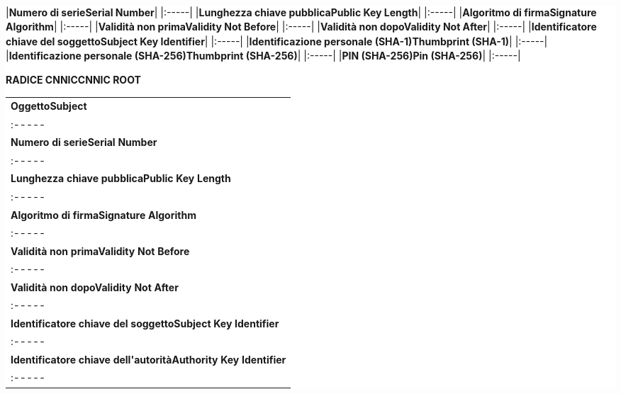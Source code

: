 |<span data-ttu-id="bd140-157">**Numero di serie**</span><span class="sxs-lookup"><span data-stu-id="bd140-157">**Serial Number**</span></span>|
|<span data-ttu-id="bd140-158">:-----</span><span class="sxs-lookup"><span data-stu-id="bd140-158"></span></span>|
|<span data-ttu-id="bd140-159">**Lunghezza chiave pubblica**</span><span class="sxs-lookup"><span data-stu-id="bd140-159">**Public Key Length**</span></span>|
|<span data-ttu-id="bd140-160">:-----</span><span class="sxs-lookup"><span data-stu-id="bd140-160"></span></span>|
|<span data-ttu-id="bd140-161">**Algoritmo di firma**</span><span class="sxs-lookup"><span data-stu-id="bd140-161">**Signature Algorithm**</span></span>|
|<span data-ttu-id="bd140-162">:-----</span><span class="sxs-lookup"><span data-stu-id="bd140-162"></span></span>|
|<span data-ttu-id="bd140-163">**Validità non prima**</span><span class="sxs-lookup"><span data-stu-id="bd140-163">**Validity Not Before**</span></span>|
|<span data-ttu-id="bd140-164">:-----</span><span class="sxs-lookup"><span data-stu-id="bd140-164"></span></span>|
|<span data-ttu-id="bd140-165">**Validità non dopo**</span><span class="sxs-lookup"><span data-stu-id="bd140-165">**Validity Not After**</span></span>|
|<span data-ttu-id="bd140-166">:-----</span><span class="sxs-lookup"><span data-stu-id="bd140-166"></span></span>|
|<span data-ttu-id="bd140-167">**Identificatore chiave del soggetto**</span><span class="sxs-lookup"><span data-stu-id="bd140-167">**Subject Key Identifier**</span></span>|
|<span data-ttu-id="bd140-168">:-----</span><span class="sxs-lookup"><span data-stu-id="bd140-168"></span></span>|
|<span data-ttu-id="bd140-169">**Identificazione personale (SHA-1)**</span><span class="sxs-lookup"><span data-stu-id="bd140-169">**Thumbprint (SHA-1)**</span></span>|
|<span data-ttu-id="bd140-170">:-----</span><span class="sxs-lookup"><span data-stu-id="bd140-170"></span></span>|
|<span data-ttu-id="bd140-171">**Identificazione personale (SHA-256)**</span><span class="sxs-lookup"><span data-stu-id="bd140-171">**Thumbprint (SHA-256)**</span></span>|
|<span data-ttu-id="bd140-172">:-----</span><span class="sxs-lookup"><span data-stu-id="bd140-172"></span></span>|
|<span data-ttu-id="bd140-173">**PIN (SHA-256)**</span><span class="sxs-lookup"><span data-stu-id="bd140-173">**Pin (SHA-256)**</span></span>|
|<span data-ttu-id="bd140-174">:-----</span><span class="sxs-lookup"><span data-stu-id="bd140-174"></span></span>|
   
 <span data-ttu-id="bd140-175">**RADICE CNNIC**</span><span class="sxs-lookup"><span data-stu-id="bd140-175">**CNNIC ROOT**</span></span>
  
||
|:-----|
|<span data-ttu-id="bd140-176">**Oggetto**</span><span class="sxs-lookup"><span data-stu-id="bd140-176">**Subject**</span></span>|
|<span data-ttu-id="bd140-177">:-----</span><span class="sxs-lookup"><span data-stu-id="bd140-177"></span></span>|
|<span data-ttu-id="bd140-178">**Numero di serie**</span><span class="sxs-lookup"><span data-stu-id="bd140-178">**Serial Number**</span></span>|
|<span data-ttu-id="bd140-179">:-----</span><span class="sxs-lookup"><span data-stu-id="bd140-179"></span></span>|
|<span data-ttu-id="bd140-180">**Lunghezza chiave pubblica**</span><span class="sxs-lookup"><span data-stu-id="bd140-180">**Public Key Length**</span></span>|
|<span data-ttu-id="bd140-181">:-----</span><span class="sxs-lookup"><span data-stu-id="bd140-181"></span></span>|
|<span data-ttu-id="bd140-182">**Algoritmo di firma**</span><span class="sxs-lookup"><span data-stu-id="bd140-182">**Signature Algorithm**</span></span>|
|<span data-ttu-id="bd140-183">:-----</span><span class="sxs-lookup"><span data-stu-id="bd140-183"></span></span>|
|<span data-ttu-id="bd140-184">**Validità non prima**</span><span class="sxs-lookup"><span data-stu-id="bd140-184">**Validity Not Before**</span></span>|
|<span data-ttu-id="bd140-185">:-----</span><span class="sxs-lookup"><span data-stu-id="bd140-185"></span></span>|
|<span data-ttu-id="bd140-186">**Validità non dopo**</span><span class="sxs-lookup"><span data-stu-id="bd140-186">**Validity Not After**</span></span>|
|<span data-ttu-id="bd140-187">:-----</span><span class="sxs-lookup"><span data-stu-id="bd140-187"></span></span>|
|<span data-ttu-id="bd140-188">**Identificatore chiave del soggetto**</span><span class="sxs-lookup"><span data-stu-id="bd140-188">**Subject Key Identifier**</span></span>|
|<span data-ttu-id="bd140-189">:-----</span><span class="sxs-lookup"><span data-stu-id="bd140-189"></span></span>|
|<span data-ttu-id="bd140-190">**Identificatore chiave dell'autorità**</span><span class="sxs-lookup"><span data-stu-id="bd140-190">**Authority Key Identifier**</span></span>|
|<span data-ttu-id="bd140-191">:-----</span><span class="sxs-lookup"><span data-stu-id="bd140-191"></span></span>|